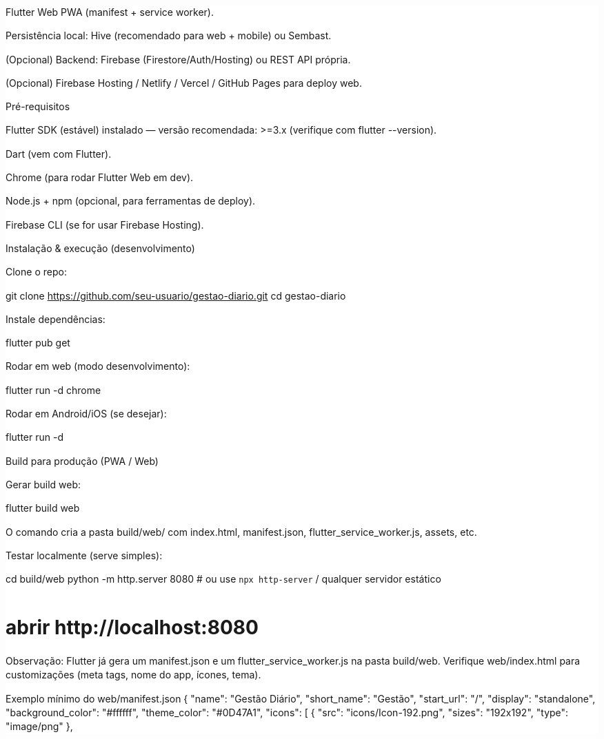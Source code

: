 Flutter Web PWA (manifest + service worker).

Persistência local: Hive (recomendado para web + mobile) ou Sembast.

(Opcional) Backend: Firebase (Firestore/Auth/Hosting) ou REST API própria.

(Opcional) Firebase Hosting / Netlify / Vercel / GitHub Pages para deploy web.

Pré-requisitos

Flutter SDK (estável) instalado — versão recomendada: >=3.x (verifique com flutter --version).

Dart (vem com Flutter).

Chrome (para rodar Flutter Web em dev).

Node.js + npm (opcional, para ferramentas de deploy).

Firebase CLI (se for usar Firebase Hosting).

Instalação & execução (desenvolvimento)

Clone o repo:

git clone https://github.com/seu-usuario/gestao-diario.git
cd gestao-diario


Instale dependências:

flutter pub get


Rodar em web (modo desenvolvimento):

flutter run -d chrome


Rodar em Android/iOS (se desejar):

flutter run -d <device-id>

Build para produção (PWA / Web)

Gerar build web:

flutter build web


O comando cria a pasta build/web/ com index.html, manifest.json, flutter_service_worker.js, assets, etc.

Testar localmente (serve simples):

cd build/web
python -m http.server 8080   # ou use `npx http-server` / qualquer servidor estático
# abrir http://localhost:8080


Observação: Flutter já gera um manifest.json e um flutter_service_worker.js na pasta build/web. Verifique web/index.html para customizações (meta tags, nome do app, ícones, tema).

Exemplo mínimo do web/manifest.json
{
  "name": "Gestão Diário",
  "short_name": "Gestão",
  "start_url": "/",
  "display": "standalone",
  "background_color": "#ffffff",
  "theme_color": "#0D47A1",
  "icons": [
    {
      "src": "icons/Icon-192.png",
      "sizes": "192x192",
      "type": "image/png"
    },